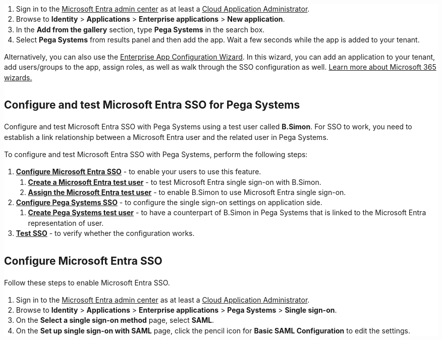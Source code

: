 1. Sign in to the [Microsoft Entra admin center](https://entra.microsoft.com) as at least a [Cloud Application Administrator](~/identity/role-based-access-control/permissions-reference.md#cloud-application-administrator).
1. Browse to **Identity** > **Applications** > **Enterprise applications** > **New application**.
1. In the **Add from the gallery** section, type **Pega Systems** in the search box.
1. Select **Pega Systems** from results panel and then add the app. Wait a few seconds while the app is added to your tenant.

 Alternatively, you can also use the [Enterprise App Configuration Wizard](https://portal.office.com/AdminPortal/home?Q=Docs#/azureadappintegration). In this wizard, you can add an application to your tenant, add users/groups to the app, assign roles, as well as walk through the SSO configuration as well. [Learn more about Microsoft 365 wizards.](/microsoft-365/admin/misc/azure-ad-setup-guides)

<a name='configure-and-test-azure-ad-sso-for-pega-systems'></a>

## Configure and test Microsoft Entra SSO for Pega Systems

Configure and test Microsoft Entra SSO with Pega Systems using a test user called **B.Simon**. For SSO to work, you need to establish a link relationship between a Microsoft Entra user and the related user in Pega Systems.

To configure and test Microsoft Entra SSO with Pega Systems, perform the following steps:

1. **[Configure Microsoft Entra SSO](#configure-azure-ad-sso)** - to enable your users to use this feature.
    1. **[Create a Microsoft Entra test user](#create-an-azure-ad-test-user)** - to test Microsoft Entra single sign-on with B.Simon.
    1. **[Assign the Microsoft Entra test user](#assign-the-azure-ad-test-user)** - to enable B.Simon to use Microsoft Entra single sign-on.
1. **[Configure Pega Systems SSO](#configure-pega-systems-sso)** - to configure the single sign-on settings on application side.
    1. **[Create Pega Systems test user](#create-pega-systems-test-user)** - to have a counterpart of B.Simon in Pega Systems that is linked to the Microsoft Entra representation of user.
1. **[Test SSO](#test-sso)** - to verify whether the configuration works.

<a name='configure-azure-ad-sso'></a>

## Configure Microsoft Entra SSO

Follow these steps to enable Microsoft Entra SSO.

1. Sign in to the [Microsoft Entra admin center](https://entra.microsoft.com) as at least a [Cloud Application Administrator](~/identity/role-based-access-control/permissions-reference.md#cloud-application-administrator).
1. Browse to **Identity** > **Applications** > **Enterprise applications** > **Pega Systems** > **Single sign-on**.
1. On the **Select a single sign-on method** page, select **SAML**.
1. On the **Set up single sign-on with SAML** page, click the pencil icon for **Basic SAML Configuration** to edit the settings.
